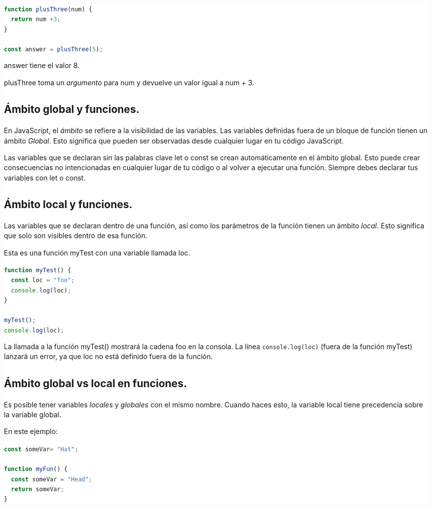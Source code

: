 ```js
function plusThree(num) {
  return num +3;
}

const answer = plusThree(5);
```

answer tiene el valor 8.

plusThree toma un *argumento* para num y devuelve un valor igual a num + 3.


## Ámbito global y funciones.


En JavaScript, el *ámbito* se refiere a la visibilidad de las variables. Las variables definidas fuera de un bloque de función tienen un ámbito _Global_. Esto significa que pueden ser observadas desde cualquier lugar en tu código JavaScript.

Las variables que se declaran sin las palabras clave let o const se crean automáticamente en el ámbito global. Esto puede crear consecuencias no intencionadas en cualquier lugar de tu código o al volver a ejecutar una función. Siempre debes declarar tus variables con let o const.


## Ámbito local y funciones.


Las variables que se declaran dentro de una función, así como los parámetros de la función tienen un ámbito *local*. Esto significa que solo son visibles dentro de esa función.

Esta es una función myTest con una variable llamada loc.

```js
function myTest() {
  const loc = "foo";
  console.log(loc);
}

myTest();
console.log(loc);
```

La llamada a la función myTest() mostrará la cadena foo en la consola. La línea `console.log(loc)` (fuera de la función myTest) lanzará un error, ya que loc no está definido fuera de la función.


## Ámbito global vs local en funciones.


Es posible tener variables _locales_ y *globales* con el mismo nombre. Cuando haces esto, la variable local tiene precedencia sobre la variable global.

En este ejemplo:

```js
const someVar= "Hat";

function myFun() {
  const someVar = "Head";
  return someVar;
}
```
